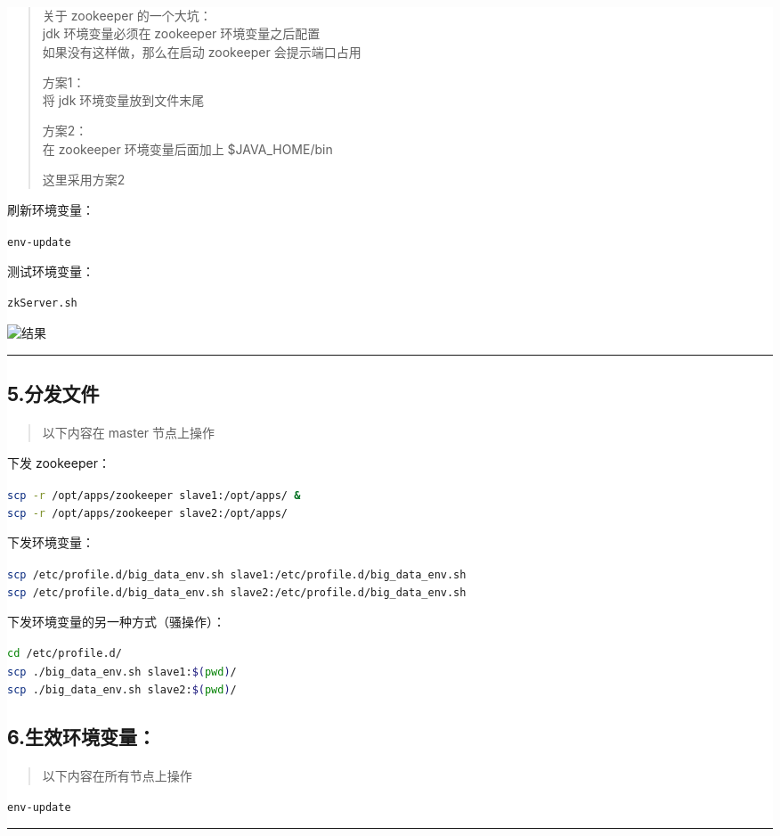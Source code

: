 > 关于 zookeeper 的一个大坑：  
> jdk 环境变量必须在 zookeeper 环境变量之后配置  
> 如果没有这样做，那么在启动 zookeeper 会提示端口占用  
> 
> 方案1：  
> 将 jdk 环境变量放到文件末尾  
> 
> 方案2：  
> 在 zookeeper 环境变量后面加上 $JAVA_HOME/bin  
> 
> 这里采用方案2

刷新环境变量：
``` bash
env-update
```

测试环境变量：
``` bash
zkServer.sh
```
![结果](./images/5_1.png)

---

## 5.分发文件
> 以下内容在 master 节点上操作

下发 zookeeper：
``` bash
scp -r /opt/apps/zookeeper slave1:/opt/apps/ &
scp -r /opt/apps/zookeeper slave2:/opt/apps/
```

下发环境变量：
``` bash
scp /etc/profile.d/big_data_env.sh slave1:/etc/profile.d/big_data_env.sh
scp /etc/profile.d/big_data_env.sh slave2:/etc/profile.d/big_data_env.sh
```

下发环境变量的另一种方式（骚操作）：
``` bash
cd /etc/profile.d/
scp ./big_data_env.sh slave1:$(pwd)/
scp ./big_data_env.sh slave2:$(pwd)/
```

## 6.生效环境变量：
> 以下内容在所有节点上操作

``` bash
env-update
```

---
